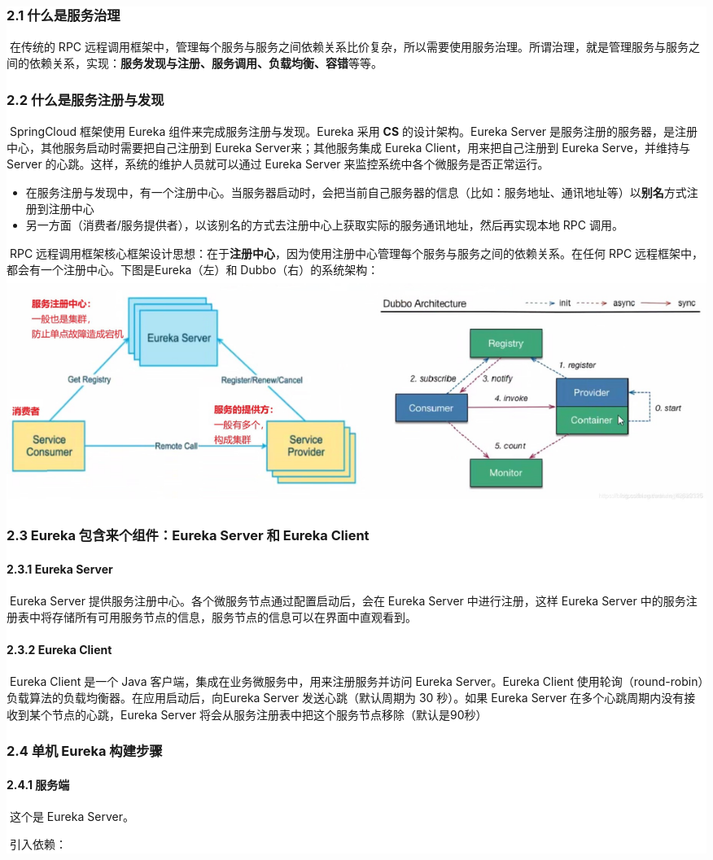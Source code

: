 ### 2.1 什么是服务治理

​        在传统的 RPC 远程调用框架中，管理每个服务与服务之间依赖关系比价复杂，所以需要使用服务治理。所谓治理，就是管理服务与服务之间的依赖关系，实现：**服务发现与注册、服务调用、负载均衡、容错**等等。

### 2.2 什么是服务注册与发现

​        SpringCloud 框架使用 Eureka 组件来完成服务注册与发现。Eureka 采用 **CS** 的设计架构。Eureka Server 是服务注册的服务器，是注册中心，其他服务启动时需要把自己注册到 Eureka Server来；其他服务集成 Eureka Client，用来把自己注册到 Eureka Serve，并维持与 Server 的心跳。这样，系统的维护人员就可以通过 Eureka Server 来监控系统中各个微服务是否正常运行。

* 在服务注册与发现中，有一个注册中心。当服务器启动时，会把当前自己服务器的信息（比如：服务地址、通讯地址等）以**别名**方式注册到注册中心
* 另一方面（消费者/服务提供者），以该别名的方式去注册中心上获取实际的服务通讯地址，然后再实现本地 RPC 调用。

​        RPC 远程调用框架核心框架设计思想：在于**注册中心**，因为使用注册中心管理每个服务与服务之间的依赖关系。在任何 RPC 远程框架中，都会有一个注册中心。下图是Eureka（左）和 Dubbo（右）的系统架构：
![2](./images/SpringCloud_interview/2.png)

### 2.3 Eureka 包含来个组件：Eureka Server 和 Eureka Client

#### 2.3.1 Eureka Server

​        Eureka Server 提供服务注册中心。各个微服务节点通过配置启动后，会在 Eureka Server 中进行注册，这样 Eureka Server 中的服务注册表中将存储所有可用服务节点的信息，服务节点的信息可以在界面中直观看到。

#### 2.3.2 Eureka Client

​        Eureka Client 是一个 Java 客户端，集成在业务微服务中，用来注册服务并访问 Eureka Server。Eureka Client 使用轮询（round-robin）负载算法的负载均衡器。在应用启动后，向Eureka Server 发送心跳（默认周期为 30 秒）。如果 Eureka Server 在多个心跳周期内没有接收到某个节点的心跳，Eureka Server 将会从服务注册表中把这个服务节点移除（默认是90秒）

### 2.4 单机 Eureka 构建步骤

#### 2.4.1 服务端

​        这个是 Eureka Server。

​        引入依赖：
